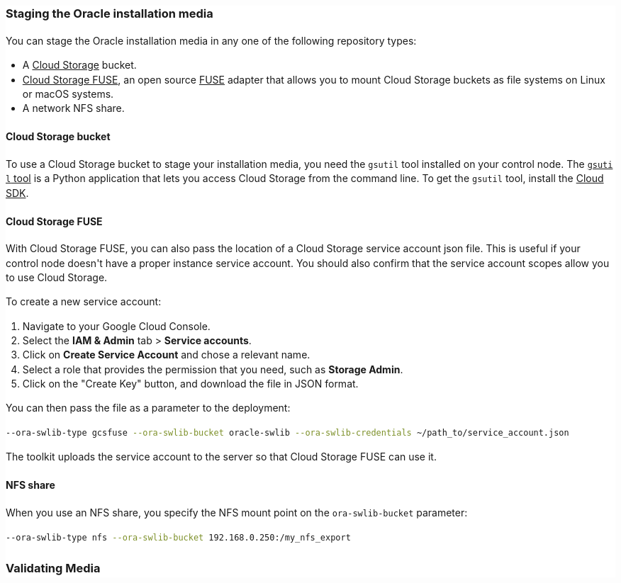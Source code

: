 ### Staging the Oracle installation media

You can stage the Oracle installation media in any one of the following
repository types:

- A [Cloud Storage](https://cloud.google.com/storage/docs/introduction) bucket.
- [Cloud Storage FUSE](https://cloud.google.com/storage/docs/gcs-fuse), an open
  source [FUSE](http://fuse.sourceforge.net/) adapter that allows you to mount
  Cloud Storage buckets as file systems on Linux or macOS systems.
- A network NFS share.

#### Cloud Storage bucket

To use a Cloud Storage bucket to stage your installation media, you need the
`gsutil` tool installed on your control node. The [`gsutil` tool](https://cloud.google.com/storage/docs/gsutil)
is a Python application that lets you access Cloud Storage from the command
line. To get the `gsutil` tool, install the [Cloud
SDK](https://cloud.google.com/sdk/docs).

#### Cloud Storage FUSE

With Cloud Storage FUSE, you can also pass the location of a Cloud Storage
service account json file. This is useful if your control node doesn't have a
proper instance service account. You should also confirm that the service
account scopes allow you to use Cloud Storage.

To create a new service account:

1. Navigate to your Google Cloud Console.
1. Select the **IAM & Admin** tab > **Service accounts**.
1. Click on **Create Service Account** and chose a relevant name.
1. Select a role that provides the permission that you need, such as
   **Storage Admin**.
1. Click on the "Create Key" button, and download the file in JSON format.

You can then pass the file as a parameter to the deployment:

```bash
--ora-swlib-type gcsfuse --ora-swlib-bucket oracle-swlib --ora-swlib-credentials ~/path_to/service_account.json
```

The toolkit uploads the service account to the server so that Cloud Storage FUSE
can use it.

#### NFS share

When you use an NFS share, you specify the NFS mount point on the
`ora-swlib-bucket` parameter:

```bash
--ora-swlib-type nfs --ora-swlib-bucket 192.168.0.250:/my_nfs_export
```

### Validating Media
